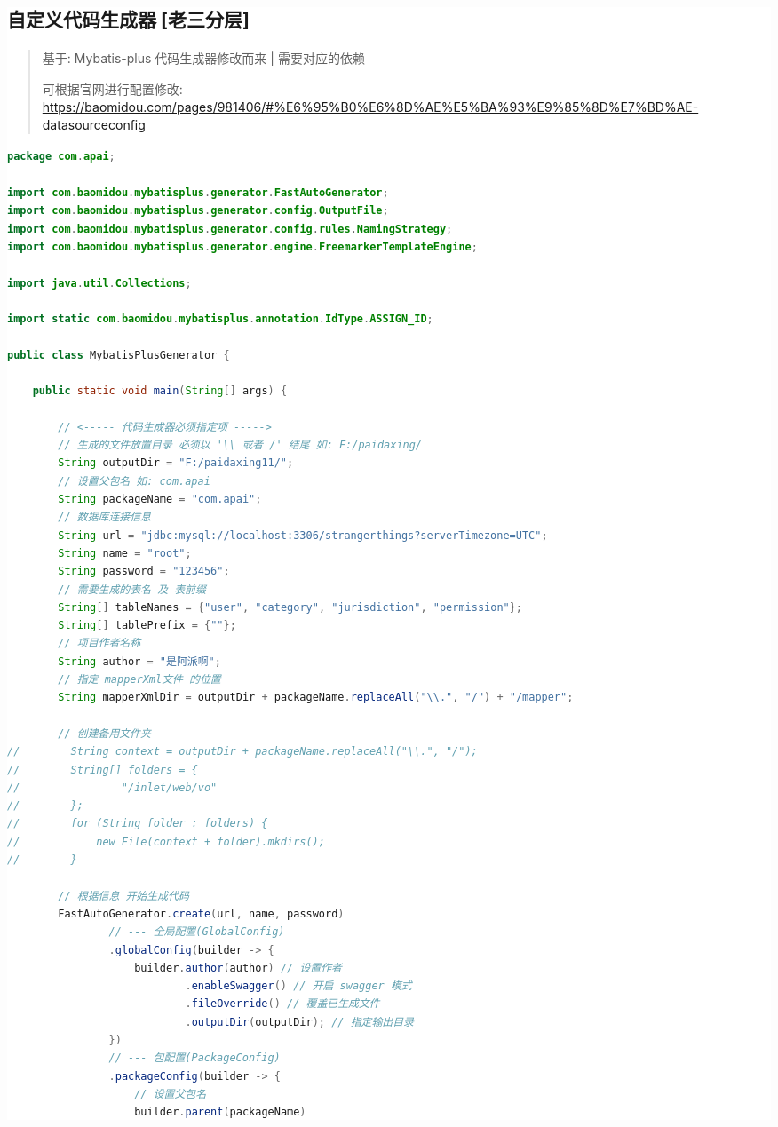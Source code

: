 

## 自定义代码生成器 [老三分层]

> 基于: Mybatis-plus 代码生成器修改而来 | 需要对应的依赖
>
> 可根据官网进行配置修改: https://baomidou.com/pages/981406/#%E6%95%B0%E6%8D%AE%E5%BA%93%E9%85%8D%E7%BD%AE-datasourceconfig

```java
package com.apai;

import com.baomidou.mybatisplus.generator.FastAutoGenerator;
import com.baomidou.mybatisplus.generator.config.OutputFile;
import com.baomidou.mybatisplus.generator.config.rules.NamingStrategy;
import com.baomidou.mybatisplus.generator.engine.FreemarkerTemplateEngine;

import java.util.Collections;

import static com.baomidou.mybatisplus.annotation.IdType.ASSIGN_ID;

public class MybatisPlusGenerator {

    public static void main(String[] args) {

        // <----- 代码生成器必须指定项 ----->
        // 生成的文件放置目录 必须以 '\\ 或者 /' 结尾 如: F:/paidaxing/
        String outputDir = "F:/paidaxing11/";
        // 设置父包名 如: com.apai
        String packageName = "com.apai";
        // 数据库连接信息
        String url = "jdbc:mysql://localhost:3306/strangerthings?serverTimezone=UTC";
        String name = "root";
        String password = "123456";
        // 需要生成的表名 及 表前缀
        String[] tableNames = {"user", "category", "jurisdiction", "permission"};
        String[] tablePrefix = {""};
        // 项目作者名称
        String author = "是阿派啊";
        // 指定 mapperXml文件 的位置
        String mapperXmlDir = outputDir + packageName.replaceAll("\\.", "/") + "/mapper";

        // 创建备用文件夹
//        String context = outputDir + packageName.replaceAll("\\.", "/");
//        String[] folders = {
//                "/inlet/web/vo"
//        };
//        for (String folder : folders) {
//            new File(context + folder).mkdirs();
//        }

        // 根据信息 开始生成代码
        FastAutoGenerator.create(url, name, password)
                // --- 全局配置(GlobalConfig)
                .globalConfig(builder -> {
                    builder.author(author) // 设置作者
                            .enableSwagger() // 开启 swagger 模式
                            .fileOverride() // 覆盖已生成文件
                            .outputDir(outputDir); // 指定输出目录
                })
                // --- 包配置(PackageConfig)
                .packageConfig(builder -> {
                    // 设置父包名
                    builder.parent(packageName)
```